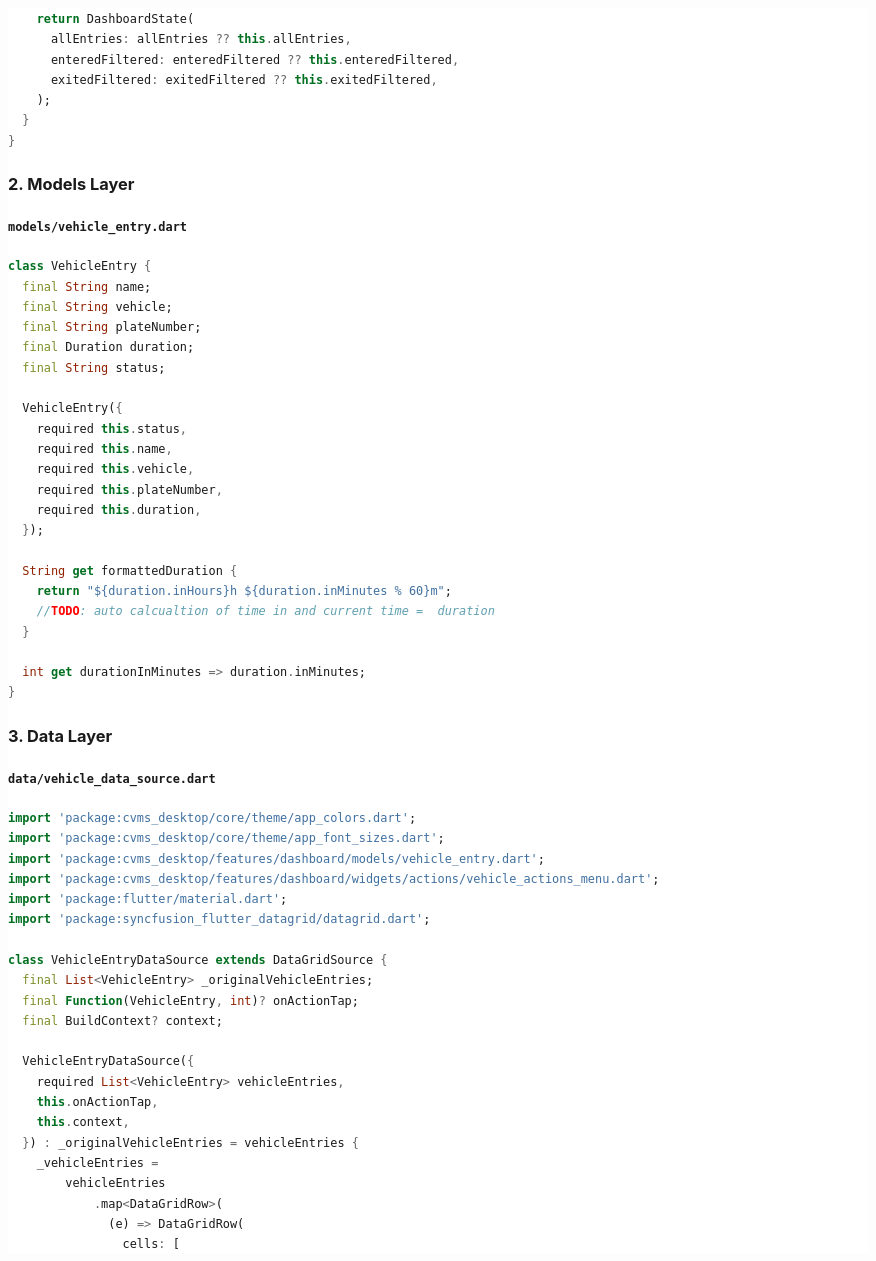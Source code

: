 ```dart
    return DashboardState(
      allEntries: allEntries ?? this.allEntries,
      enteredFiltered: enteredFiltered ?? this.enteredFiltered,
      exitedFiltered: exitedFiltered ?? this.exitedFiltered,
    );
  }
}
```

### 2. Models Layer

#### `models/vehicle_entry.dart`
```dart
class VehicleEntry {
  final String name;
  final String vehicle;
  final String plateNumber;
  final Duration duration;
  final String status;

  VehicleEntry({
    required this.status,
    required this.name,
    required this.vehicle,
    required this.plateNumber,
    required this.duration,
  });

  String get formattedDuration {
    return "${duration.inHours}h ${duration.inMinutes % 60}m";
    //TODO: auto calcualtion of time in and current time =  duration
  }

  int get durationInMinutes => duration.inMinutes;
}
```

### 3. Data Layer

#### `data/vehicle_data_source.dart`
```dart
import 'package:cvms_desktop/core/theme/app_colors.dart';
import 'package:cvms_desktop/core/theme/app_font_sizes.dart';
import 'package:cvms_desktop/features/dashboard/models/vehicle_entry.dart';
import 'package:cvms_desktop/features/dashboard/widgets/actions/vehicle_actions_menu.dart';
import 'package:flutter/material.dart';
import 'package:syncfusion_flutter_datagrid/datagrid.dart';

class VehicleEntryDataSource extends DataGridSource {
  final List<VehicleEntry> _originalVehicleEntries;
  final Function(VehicleEntry, int)? onActionTap;
  final BuildContext? context;

  VehicleEntryDataSource({
    required List<VehicleEntry> vehicleEntries,
    this.onActionTap,
    this.context,
  }) : _originalVehicleEntries = vehicleEntries {
    _vehicleEntries =
        vehicleEntries
            .map<DataGridRow>(
              (e) => DataGridRow(
                cells: [
```
